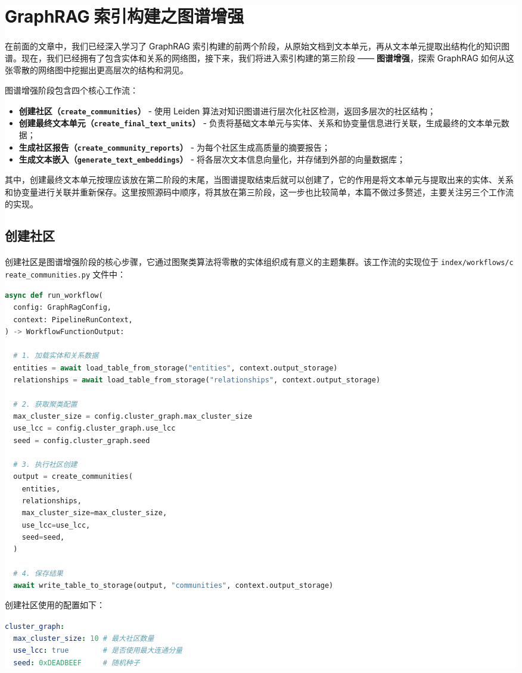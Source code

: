 # GraphRAG 索引构建之图谱增强

在前面的文章中，我们已经深入学习了 GraphRAG 索引构建的前两个阶段，从原始文档到文本单元，再从文本单元提取出结构化的知识图谱。现在，我们已经拥有了包含实体和关系的网络图，接下来，我们将进入索引构建的第三阶段 —— **图谱增强**，探索 GraphRAG 如何从这张零散的网络图中挖掘出更高层次的结构和洞见。

图谱增强阶段包含四个核心工作流：

- **创建社区（`create_communities`）** - 使用 Leiden 算法对知识图谱进行层次化社区检测，返回多层次的社区结构；
- **创建最终文本单元（`create_final_text_units`）** - 负责将基础文本单元与实体、关系和协变量信息进行关联，生成最终的文本单元数据；
- **生成社区报告（`create_community_reports`）** - 为每个社区生成高质量的摘要报告；
- **生成文本嵌入（`generate_text_embeddings`）** - 将各层次文本信息向量化，并存储到外部的向量数据库；

其中，创建最终文本单元按理应该放在第二阶段的末尾，当图谱提取结束后就可以创建了，它的作用是将文本单元与提取出来的实体、关系和协变量进行关联并重新保存。这里按照源码中顺序，将其放在第三阶段，这一步也比较简单，本篇不做过多赘述，主要关注另三个工作流的实现。

## 创建社区

创建社区是图谱增强阶段的核心步骤，它通过图聚类算法将零散的实体组织成有意义的主题集群。该工作流的实现位于 `index/workflows/create_communities.py` 文件中：

```python
async def run_workflow(
  config: GraphRagConfig,
  context: PipelineRunContext,
) -> WorkflowFunctionOutput:

  # 1. 加载实体和关系数据
  entities = await load_table_from_storage("entities", context.output_storage)
  relationships = await load_table_from_storage("relationships", context.output_storage)

  # 2. 获取聚类配置
  max_cluster_size = config.cluster_graph.max_cluster_size
  use_lcc = config.cluster_graph.use_lcc
  seed = config.cluster_graph.seed

  # 3. 执行社区创建
  output = create_communities(
    entities,
    relationships,
    max_cluster_size=max_cluster_size,
    use_lcc=use_lcc,
    seed=seed,
  )

  # 4. 保存结果
  await write_table_to_storage(output, "communities", context.output_storage)
```

创建社区使用的配置如下：

```yaml
cluster_graph:
  max_cluster_size: 10 # 最大社区数量
  use_lcc: true        # 是否使用最大连通分量
  seed: 0xDEADBEEF     # 随机种子
```
